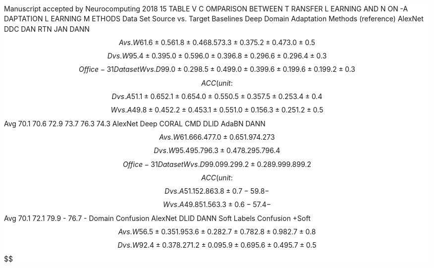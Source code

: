 

Manuscript accepted by Neurocomputing 2018                                                                                            15
                                                                TABLE V
                             C OMPARISON BETWEEN T RANSFER L EARNING AND N ON -A DAPTATION L EARNING M ETHODS
               Data Set
                                  Source vs. Target   Baselines                Deep Domain Adaptation Methods
               (reference)
                                                      AlexNet         DDC        DAN          RTN         JAN        DANN
$$
                                      A vs. W         61.6±0.5      61.8±0.4     68.5       73.3±0.3    75.2±0.4    73.0±0.5
$$
$$
                                      D vs. W         95.4±0.3      95.0±0.5   96.0±0.3     96.8±0.2    96.6±0.2    96.4±0.3
$$
$$
            Office-31 Dataset         W vs. D         99.0±0.2      98.5±0.4   99.0±0.3     99.6±0.1    99.6±0.1    99.2±0.3
$$
$$
            ACC (unit:%)[74]          A vs. D         63.8±0.5      64.4±0.3   67.0±0.4     71.0±0.2    72.8±0.3    72.3±0.3
$$
$$
                                      D vs. A         51.1±0.6      52.1±0.6   54.0±0.5     50.5±0.3    57.5±0.2    53.4±0.4
$$
$$
                                      W vs. A         49.8±0.4      52.2±0.4   53.1±0.5     51.0±0.1    56.3±0.2    51.2±0.5
$$
                                        Avg             70.1          70.6       72.9         73.7        76.3        74.3
                                                      AlexNet     Deep CORAL    CMD          DLID        AdaBN       DANN
$$
                                      A vs. W           61.6          66.4     77.0±0.6       51.9        74.2         73
$$
$$
                                      D vs. W           95.4          95.7     96.3±0.4       78.2        95.7        96.4
$$
$$
            Office-31 Dataset         W vs. D           99.0          99.2     99.2±0.2       89.9        99.8        99.2
$$
$$
           ACC (unit:%)[134]          A vs. D           63.8          66.8     79.6±0.6         -         73.1          -
$$
$$
                                      D vs. A           51.1          52.8     63.8±0.7         -         59.8          -
$$
$$
                                      W vs. A           49.8          51.5     63.3±0.6         -         57.4          -
$$
                                        Avg             70.1          72.1       79.9           -         76.7          -
                                                                                                        Domain      Confusion
                                                      AlexNet       DLID        DANN      Soft Labels
                                                                                                        Confusion   +Soft
$$
                                      A vs. W         56.5±0.3       51.9      53.6±0.2     82.7±0.7    82.8±0.9    82.7±0.8
$$
$$
                                      D vs. W         92.4±0.3       78.2      71.2±0.0     95.9±0.6    95.6±0.4    95.7±0.5
$$
$$
